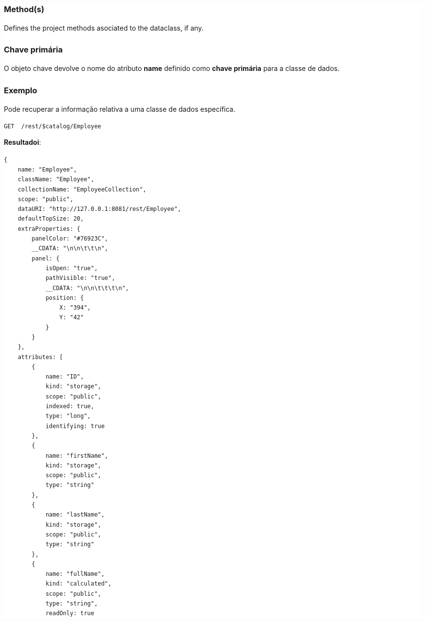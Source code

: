 ### Method(s)

Defines the project methods asociated to the dataclass, if any.

### Chave primária

O objeto chave devolve o nome do atributo **name** definido como **chave primária** para a classe de dados.


### Exemplo
Pode recuperar a informação relativa a uma classe de dados específica.

`GET  /rest/$catalog/Employee`

**Resultadoi**:

````
{
    name: "Employee",
    className: "Employee",
    collectionName: "EmployeeCollection",
    scope: "public",
    dataURI: "http://127.0.0.1:8081/rest/Employee",
    defaultTopSize: 20,
    extraProperties: {
        panelColor: "#76923C",
        __CDATA: "\n\n\t\t\n",
        panel: {
            isOpen: "true",
            pathVisible: "true",
            __CDATA: "\n\n\t\t\t\n",
            position: {
                X: "394",
                Y: "42"
            }
        }
    },
    attributes: [
        {
            name: "ID",
            kind: "storage",
            scope: "public",
            indexed: true,
            type: "long",
            identifying: true
        },
        {
            name: "firstName",
            kind: "storage",
            scope: "public",
            type: "string"
        },
        {
            name: "lastName",
            kind: "storage",
            scope: "public",
            type: "string"
        },
        {
            name: "fullName",
            kind: "calculated",
            scope: "public",
            type: "string",
            readOnly: true
````